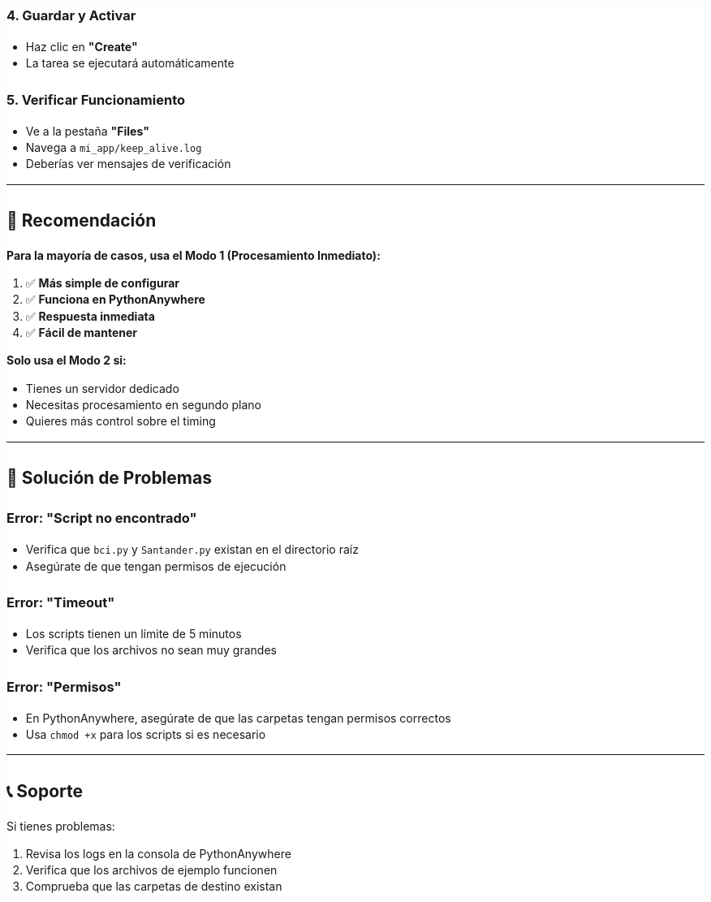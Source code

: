 ### **4. Guardar y Activar**
- Haz clic en **"Create"**
- La tarea se ejecutará automáticamente

### **5. Verificar Funcionamiento**
- Ve a la pestaña **"Files"**
- Navega a `mi_app/keep_alive.log`
- Deberías ver mensajes de verificación

---

## 🎯 **Recomendación**

**Para la mayoría de casos, usa el Modo 1 (Procesamiento Inmediato):**

1. ✅ **Más simple de configurar**
2. ✅ **Funciona en PythonAnywhere**
3. ✅ **Respuesta inmediata**
4. ✅ **Fácil de mantener**

**Solo usa el Modo 2 si:**
- Tienes un servidor dedicado
- Necesitas procesamiento en segundo plano
- Quieres más control sobre el timing

---

## 🚨 **Solución de Problemas**

### **Error: "Script no encontrado"**
- Verifica que `bci.py` y `Santander.py` existan en el directorio raíz
- Asegúrate de que tengan permisos de ejecución

### **Error: "Timeout"**
- Los scripts tienen un límite de 5 minutos
- Verifica que los archivos no sean muy grandes

### **Error: "Permisos"**
- En PythonAnywhere, asegúrate de que las carpetas tengan permisos correctos
- Usa `chmod +x` para los scripts si es necesario

---

## 📞 **Soporte**

Si tienes problemas:
1. Revisa los logs en la consola de PythonAnywhere
2. Verifica que los archivos de ejemplo funcionen
3. Comprueba que las carpetas de destino existan 